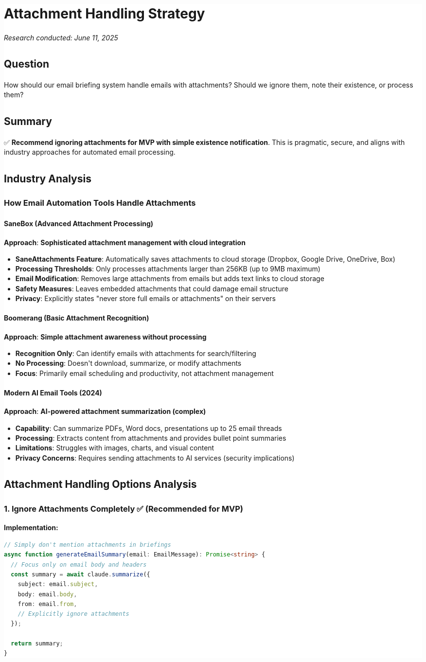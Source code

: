 # Attachment Handling Strategy

*Research conducted: June 11, 2025*

## Question
How should our email briefing system handle emails with attachments? Should we ignore them, note their existence, or process them?

## Summary
✅ **Recommend ignoring attachments for MVP with simple existence notification**. This is pragmatic, secure, and aligns with industry approaches for automated email processing.

## Industry Analysis

### How Email Automation Tools Handle Attachments

#### SaneBox (Advanced Attachment Processing)
**Approach**: **Sophisticated attachment management with cloud integration**
- **SaneAttachments Feature**: Automatically saves attachments to cloud storage (Dropbox, Google Drive, OneDrive, Box)
- **Processing Thresholds**: Only processes attachments larger than 256KB (up to 9MB maximum)
- **Email Modification**: Removes large attachments from emails but adds text links to cloud storage
- **Safety Measures**: Leaves embedded attachments that could damage email structure
- **Privacy**: Explicitly states "never store full emails or attachments" on their servers

#### Boomerang (Basic Attachment Recognition)
**Approach**: **Simple attachment awareness without processing**
- **Recognition Only**: Can identify emails with attachments for search/filtering
- **No Processing**: Doesn't download, summarize, or modify attachments
- **Focus**: Primarily email scheduling and productivity, not attachment management

#### Modern AI Email Tools (2024)
**Approach**: **AI-powered attachment summarization (complex)**
- **Capability**: Can summarize PDFs, Word docs, presentations up to 25 email threads
- **Processing**: Extracts content from attachments and provides bullet point summaries
- **Limitations**: Struggles with images, charts, and visual content
- **Privacy Concerns**: Requires sending attachments to AI services (security implications)

## Attachment Handling Options Analysis

### 1. Ignore Attachments Completely ✅ (Recommended for MVP)

**Implementation:**
```typescript
// Simply don't mention attachments in briefings
async function generateEmailSummary(email: EmailMessage): Promise<string> {
  // Focus only on email body and headers
  const summary = await claude.summarize({
    subject: email.subject,
    body: email.body,
    from: email.from,
    // Explicitly ignore attachments
  });
  
  return summary;
}
```
